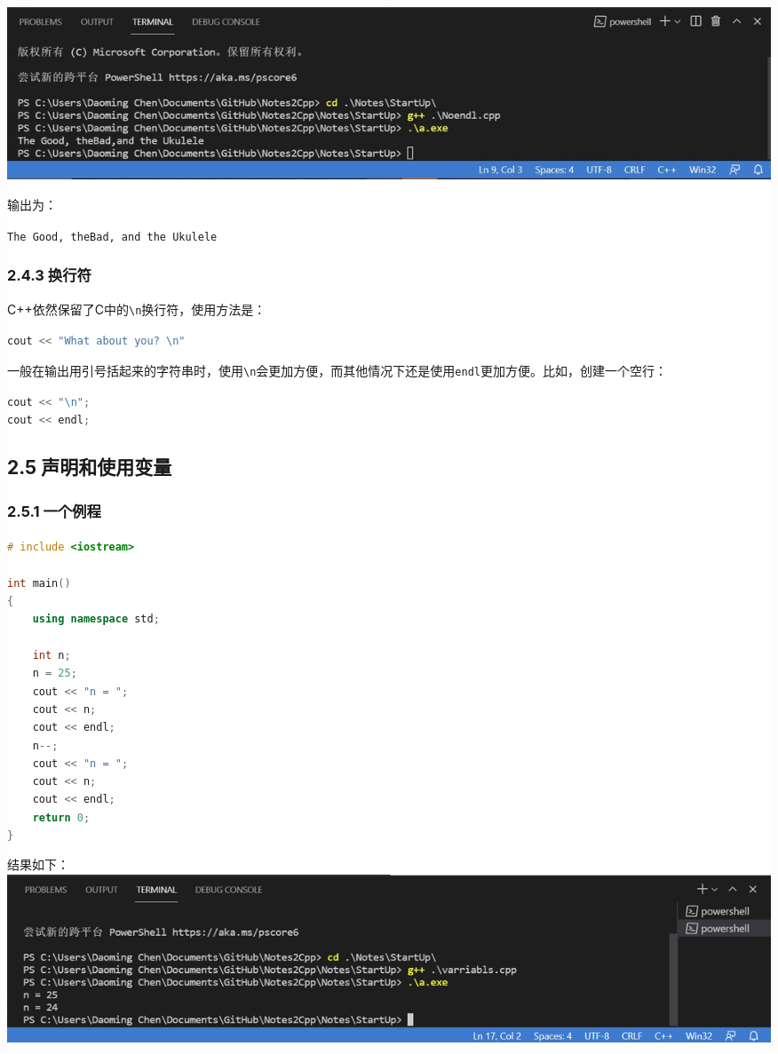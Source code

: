 ![ ](https://github.com/Alexbeast-CN/Notes2Cpp/blob/main/Notes/StartUp/pics/4.png)

输出为：
```
The Good, theBad, and the Ukulele
```
### 2.4.3 换行符
C++依然保留了C中的`\n`换行符，使用方法是：
``` cpp
cout << "What about you? \n"
```
一般在输出用引号括起来的字符串时，使用`\n`会更加方便，而其他情况下还是使用`endl`更加方便。比如，创建一个空行：
``` cpp
cout << "\n";
cout << endl;
```

## 2.5 声明和使用变量
### 2.5.1 一个例程
```cpp
# include <iostream>

int main()
{
    using namespace std;

    int n;
    n = 25;
    cout << "n = ";
    cout << n;
    cout << endl;
    n--;
    cout << "n = ";
    cout << n;
    cout << endl;
    return 0;
}
```
结果如下：
![ ](https://github.com/Alexbeast-CN/Notes2Cpp/blob/main/Notes/StartUp/pics/5.png)
